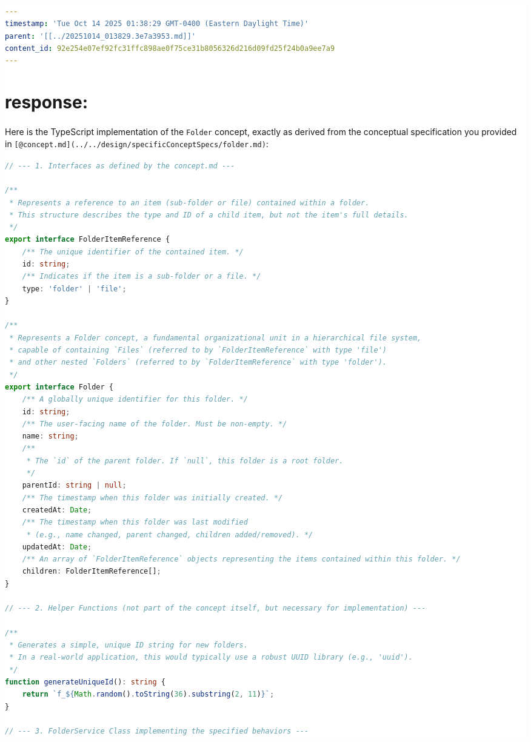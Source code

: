 ```yaml
---
timestamp: 'Tue Oct 14 2025 01:38:29 GMT-0400 (Eastern Daylight Time)'
parent: '[[../20251014_013829.3e7a3953.md]]'
content_id: 92e254e07ef92fc31ffc898ae0f75ce31b8056326d216d09fd25f24b0a9ee7a9
---
```


# response:

Here is the TypeScript implementation of the `Folder` concept, exactly as derived from the conceptual specification you provided in `[@concept.md](../../design/specificConceptSpecs/folder.md)`:

```typescript
// --- 1. Interfaces as defined by the concept.md ---

/**
 * Represents a reference to an item (sub-folder or file) contained within a folder.
 * This structure describes the type and ID of a child item, but not the item's full details.
 */
export interface FolderItemReference {
    /** The unique identifier of the contained item. */
    id: string;
    /** Indicates if the item is a sub-folder or a file. */
    type: 'folder' | 'file';
}

/**
 * Represents a Folder concept, a fundamental organizational unit in a hierarchical file system,
 * capable of containing `Files` (referred to by `FolderItemReference` with type 'file')
 * and other nested `Folders` (referred to by `FolderItemReference` with type 'folder').
 */
export interface Folder {
    /** A globally unique identifier for this folder. */
    id: string;
    /** The user-facing name of the folder. Must be non-empty. */
    name: string;
    /**
     * The `id` of the parent folder. If `null`, this folder is a root folder.
     */
    parentId: string | null;
    /** The timestamp when this folder was initially created. */
    createdAt: Date;
    /** The timestamp when this folder was last modified
     * (e.g., name changed, parent changed, children added/removed). */
    updatedAt: Date;
    /** An array of `FolderItemReference` objects representing the items contained within this folder. */
    children: FolderItemReference[];
}

// --- 2. Helper Functions (not part of the concept itself, but necessary for implementation) ---

/**
 * Generates a simple, unique ID string for new folders.
 * In a real-world application, this would typically use a robust UUID library (e.g., 'uuid').
 */
function generateUniqueId(): string {
    return `f_${Math.random().toString(36).substring(2, 11)}`;
}

// --- 3. FolderService Class implementing the specified behaviors ---

```